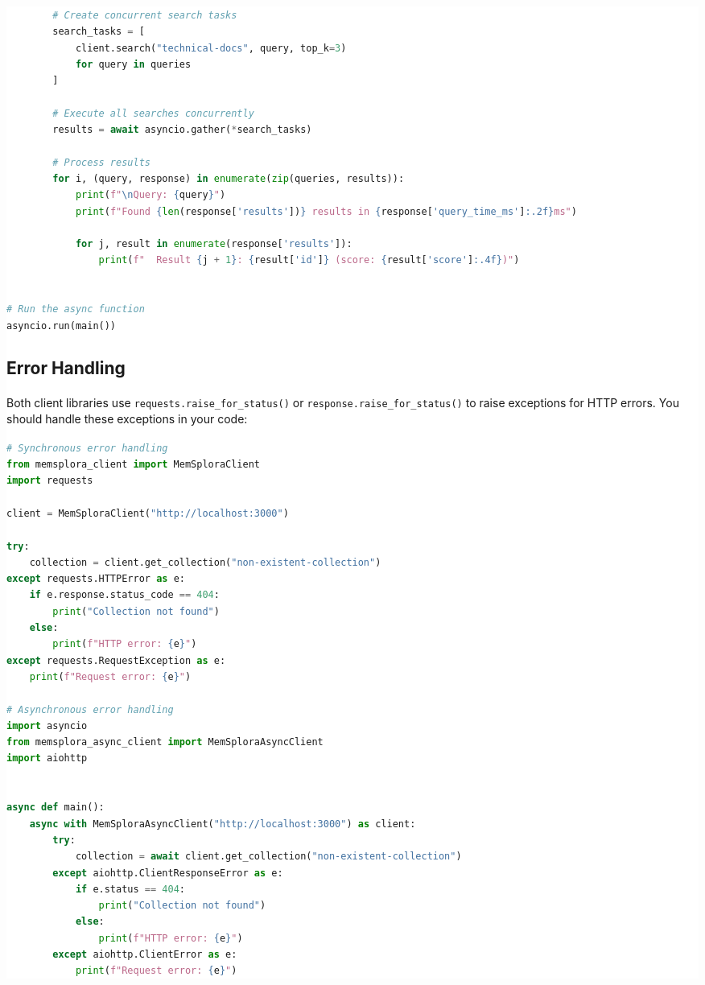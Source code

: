 ```python
        # Create concurrent search tasks
        search_tasks = [
            client.search("technical-docs", query, top_k=3)
            for query in queries
        ]

        # Execute all searches concurrently
        results = await asyncio.gather(*search_tasks)

        # Process results
        for i, (query, response) in enumerate(zip(queries, results)):
            print(f"\nQuery: {query}")
            print(f"Found {len(response['results'])} results in {response['query_time_ms']:.2f}ms")

            for j, result in enumerate(response['results']):
                print(f"  Result {j + 1}: {result['id']} (score: {result['score']:.4f})")


# Run the async function
asyncio.run(main())
```

## Error Handling

Both client libraries use `requests.raise_for_status()` or `response.raise_for_status()` to raise exceptions for HTTP
errors. You should handle these exceptions in your code:

```python
# Synchronous error handling
from memsplora_client import MemSploraClient
import requests

client = MemSploraClient("http://localhost:3000")

try:
    collection = client.get_collection("non-existent-collection")
except requests.HTTPError as e:
    if e.response.status_code == 404:
        print("Collection not found")
    else:
        print(f"HTTP error: {e}")
except requests.RequestException as e:
    print(f"Request error: {e}")

# Asynchronous error handling
import asyncio
from memsplora_async_client import MemSploraAsyncClient
import aiohttp


async def main():
    async with MemSploraAsyncClient("http://localhost:3000") as client:
        try:
            collection = await client.get_collection("non-existent-collection")
        except aiohttp.ClientResponseError as e:
            if e.status == 404:
                print("Collection not found")
            else:
                print(f"HTTP error: {e}")
        except aiohttp.ClientError as e:
            print(f"Request error: {e}")

```